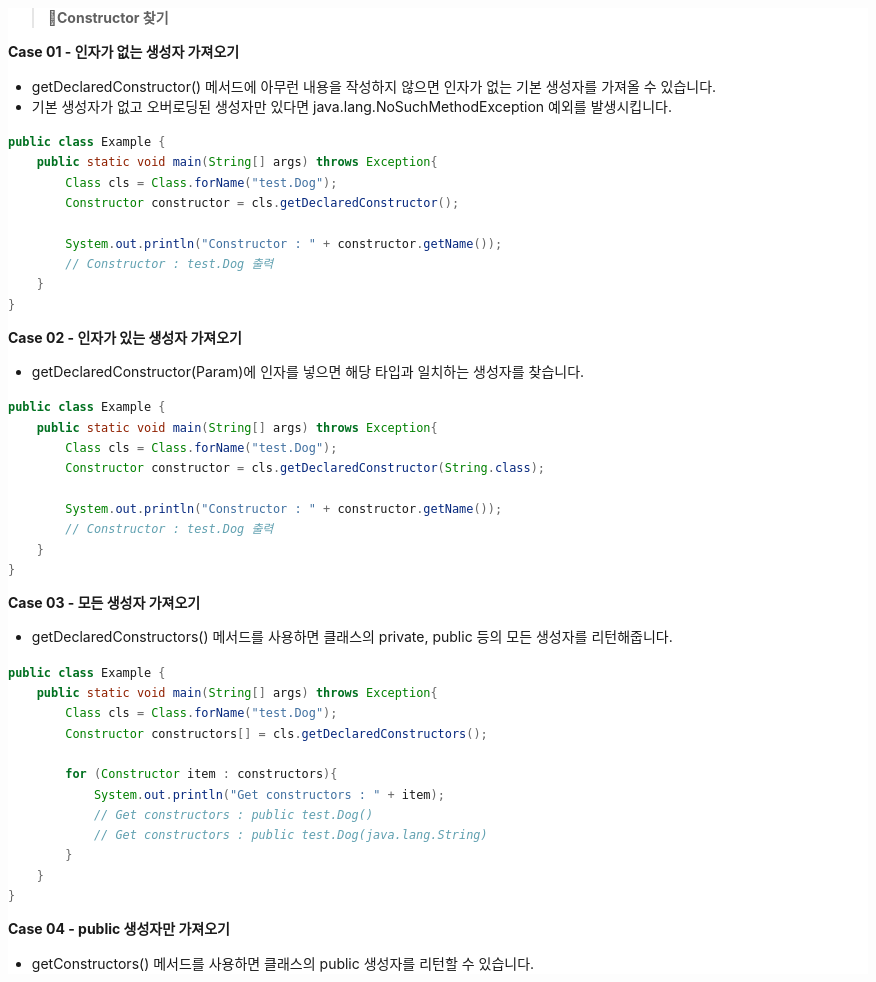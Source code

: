 > **Constructor 찾기**

**Case 01 - 인자가 없는 생성자 가져오기**

- getDeclaredConstructor() 메서드에 아무런 내용을 작성하지 않으면 인자가 없는 기본 생성자를 가져올 수 있습니다.
- 기본 생성자가 없고 오버로딩된 생성자만 있다면 java.lang.NoSuchMethodException 예외를 발생시킵니다.

```java
public class Example {
    public static void main(String[] args) throws Exception{
        Class cls = Class.forName("test.Dog");
        Constructor constructor = cls.getDeclaredConstructor();

        System.out.println("Constructor : " + constructor.getName());
        // Constructor : test.Dog 출력
    }
}
```

**Case 02 - 인자가 있는 생성자 가져오기**

- getDeclaredConstructor(Param)에 인자를 넣으면 해당 타입과 일치하는 생성자를 찾습니다.

```java
public class Example {
    public static void main(String[] args) throws Exception{
        Class cls = Class.forName("test.Dog");
        Constructor constructor = cls.getDeclaredConstructor(String.class);

        System.out.println("Constructor : " + constructor.getName());
        // Constructor : test.Dog 출력
    }
}
```

**Case 03 - 모든 생성자 가져오기**

- getDeclaredConstructors() 메서드를 사용하면 클래스의 private, public 등의 모든 생성자를 리턴해줍니다.

```java
public class Example {
    public static void main(String[] args) throws Exception{
        Class cls = Class.forName("test.Dog");
        Constructor constructors[] = cls.getDeclaredConstructors();

        for (Constructor item : constructors){
            System.out.println("Get constructors : " + item);
            // Get constructors : public test.Dog()
            // Get constructors : public test.Dog(java.lang.String)
        }
    }
}
```

**Case 04 - public 생성자만 가져오기**

- getConstructors() 메서드를 사용하면 클래스의 public 생성자를 리턴할 수 있습니다.
